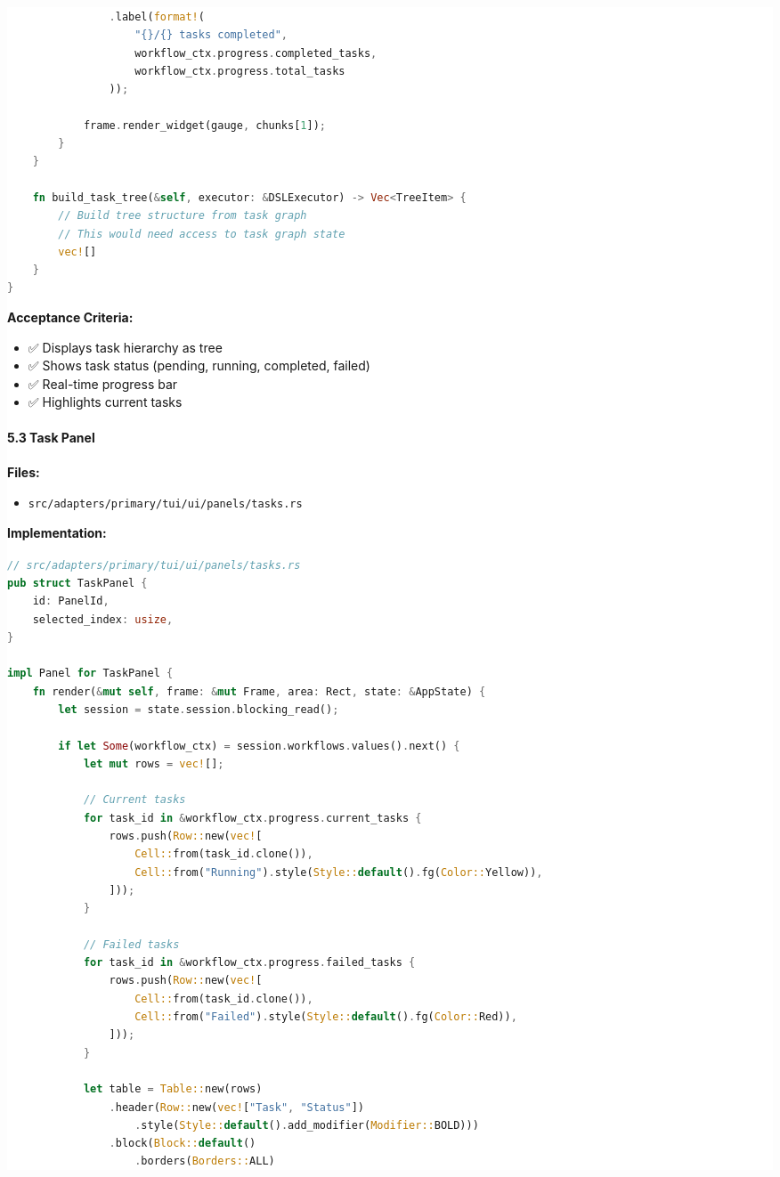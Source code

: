 ```rust
                .label(format!(
                    "{}/{} tasks completed",
                    workflow_ctx.progress.completed_tasks,
                    workflow_ctx.progress.total_tasks
                ));

            frame.render_widget(gauge, chunks[1]);
        }
    }

    fn build_task_tree(&self, executor: &DSLExecutor) -> Vec<TreeItem> {
        // Build tree structure from task graph
        // This would need access to task graph state
        vec![]
    }
}
```

**Acceptance Criteria:**
- ✅ Displays task hierarchy as tree
- ✅ Shows task status (pending, running, completed, failed)
- ✅ Real-time progress bar
- ✅ Highlights current tasks

#### 5.3 Task Panel
**Files:**
- `src/adapters/primary/tui/ui/panels/tasks.rs`

**Implementation:**
```rust
// src/adapters/primary/tui/ui/panels/tasks.rs
pub struct TaskPanel {
    id: PanelId,
    selected_index: usize,
}

impl Panel for TaskPanel {
    fn render(&mut self, frame: &mut Frame, area: Rect, state: &AppState) {
        let session = state.session.blocking_read();

        if let Some(workflow_ctx) = session.workflows.values().next() {
            let mut rows = vec![];

            // Current tasks
            for task_id in &workflow_ctx.progress.current_tasks {
                rows.push(Row::new(vec![
                    Cell::from(task_id.clone()),
                    Cell::from("Running").style(Style::default().fg(Color::Yellow)),
                ]));
            }

            // Failed tasks
            for task_id in &workflow_ctx.progress.failed_tasks {
                rows.push(Row::new(vec![
                    Cell::from(task_id.clone()),
                    Cell::from("Failed").style(Style::default().fg(Color::Red)),
                ]));
            }

            let table = Table::new(rows)
                .header(Row::new(vec!["Task", "Status"])
                    .style(Style::default().add_modifier(Modifier::BOLD)))
                .block(Block::default()
                    .borders(Borders::ALL)
```